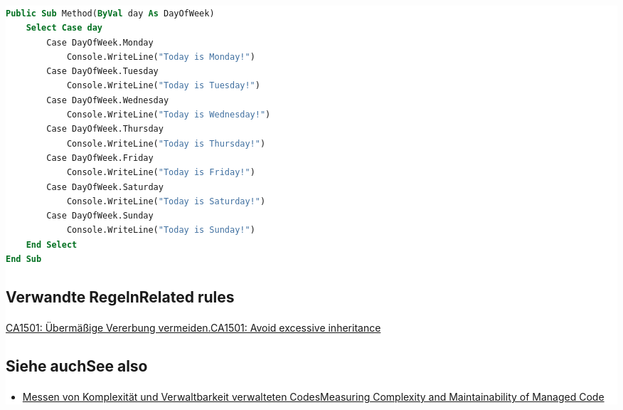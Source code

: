 ```vb
Public Sub Method(ByVal day As DayOfWeek)
    Select Case day
        Case DayOfWeek.Monday
            Console.WriteLine("Today is Monday!")
        Case DayOfWeek.Tuesday
            Console.WriteLine("Today is Tuesday!")
        Case DayOfWeek.Wednesday
            Console.WriteLine("Today is Wednesday!")
        Case DayOfWeek.Thursday
            Console.WriteLine("Today is Thursday!")
        Case DayOfWeek.Friday
            Console.WriteLine("Today is Friday!")
        Case DayOfWeek.Saturday
            Console.WriteLine("Today is Saturday!")
        Case DayOfWeek.Sunday
            Console.WriteLine("Today is Sunday!")
    End Select
End Sub
```

## <a name="related-rules"></a><span data-ttu-id="1ff13-137">Verwandte Regeln</span><span class="sxs-lookup"><span data-stu-id="1ff13-137">Related rules</span></span>

[<span data-ttu-id="1ff13-138">CA1501: Übermäßige Vererbung vermeiden.</span><span class="sxs-lookup"><span data-stu-id="1ff13-138">CA1501: Avoid excessive inheritance</span></span>](ca1501.md)

## <a name="see-also"></a><span data-ttu-id="1ff13-139">Siehe auch</span><span class="sxs-lookup"><span data-stu-id="1ff13-139">See also</span></span>

- [<span data-ttu-id="1ff13-140">Messen von Komplexität und Verwaltbarkeit verwalteten Codes</span><span class="sxs-lookup"><span data-stu-id="1ff13-140">Measuring Complexity and Maintainability of Managed Code</span></span>](/visualstudio/code-quality/code-metrics-values)

